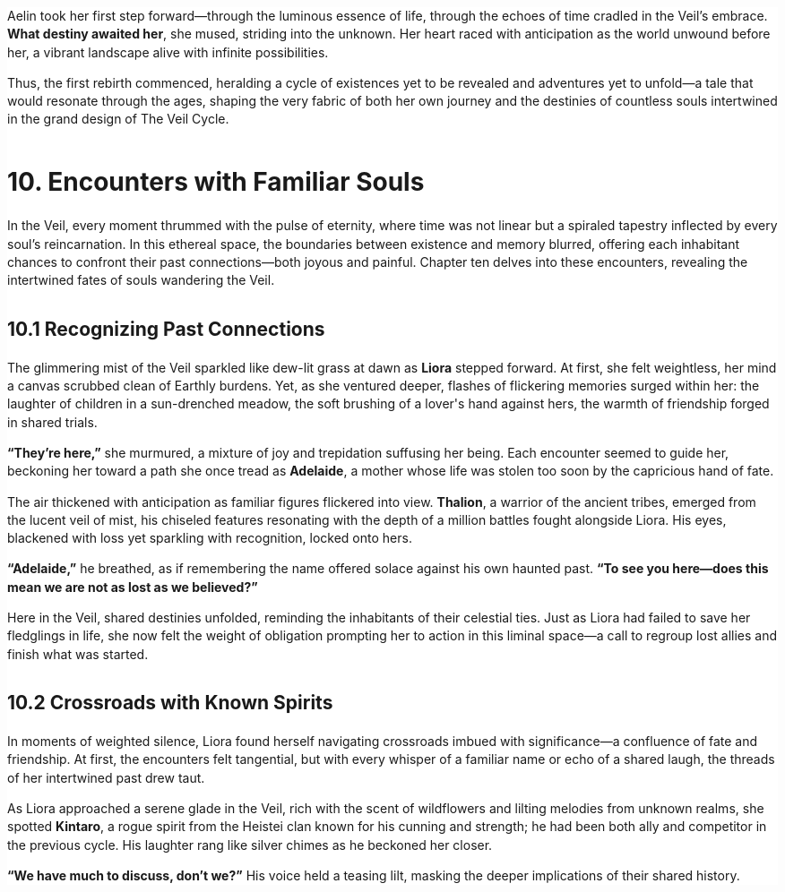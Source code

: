 Aelin took her first step forward—through the luminous essence of life, through the echoes of time cradled in the Veil’s embrace. **What destiny awaited her**, she mused, striding into the unknown. Her heart raced with anticipation as the world unwound before her, a vibrant landscape alive with infinite possibilities. 

Thus, the first rebirth commenced, heralding a cycle of existences yet to be revealed and adventures yet to unfold—a tale that would resonate through the ages, shaping the very fabric of both her own journey and the destinies of countless souls intertwined in the grand design of The Veil Cycle.

# 10. Encounters with Familiar Souls

In the Veil, every moment thrummed with the pulse of eternity, where time was not linear but a spiraled tapestry inflected by every soul’s reincarnation. In this ethereal space, the boundaries between existence and memory blurred, offering each inhabitant chances to confront their past connections—both joyous and painful. Chapter ten delves into these encounters, revealing the intertwined fates of souls wandering the Veil.

## 10.1 Recognizing Past Connections

The glimmering mist of the Veil sparkled like dew-lit grass at dawn as **Liora** stepped forward. At first, she felt weightless, her mind a canvas scrubbed clean of Earthly burdens. Yet, as she ventured deeper, flashes of flickering memories surged within her: the laughter of children in a sun-drenched meadow, the soft brushing of a lover's hand against hers, the warmth of friendship forged in shared trials. 

**“They’re here,”** she murmured, a mixture of joy and trepidation suffusing her being. Each encounter seemed to guide her, beckoning her toward a path she once tread as **Adelaide**, a mother whose life was stolen too soon by the capricious hand of fate. 

The air thickened with anticipation as familiar figures flickered into view. **Thalion**, a warrior of the ancient tribes, emerged from the lucent veil of mist, his chiseled features resonating with the depth of a million battles fought alongside Liora. His eyes, blackened with loss yet sparkling with recognition, locked onto hers.

**“Adelaide,”** he breathed, as if remembering the name offered solace against his own haunted past. **“To see you here—does this mean we are not as lost as we believed?”**

Here in the Veil, shared destinies unfolded, reminding the inhabitants of their celestial ties. Just as Liora had failed to save her fledglings in life, she now felt the weight of obligation prompting her to action in this liminal space—a call to regroup lost allies and finish what was started.

## 10.2 Crossroads with Known Spirits

In moments of weighted silence, Liora found herself navigating crossroads imbued with significance—a confluence of fate and friendship. At first, the encounters felt tangential, but with every whisper of a familiar name or echo of a shared laugh, the threads of her intertwined past drew taut.

As Liora approached a serene glade in the Veil, rich with the scent of wildflowers and lilting melodies from unknown realms, she spotted **Kintaro**, a rogue spirit from the Heistei clan known for his cunning and strength; he had been both ally and competitor in the previous cycle. His laughter rang like silver chimes as he beckoned her closer.

**“We have much to discuss, don’t we?”** His voice held a teasing lilt, masking the deeper implications of their shared history.
